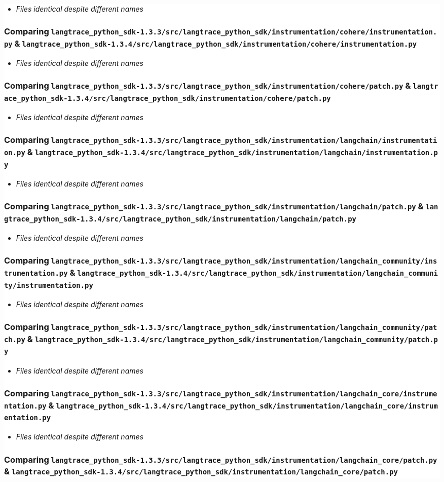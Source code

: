  * *Files identical despite different names*

### Comparing `langtrace_python_sdk-1.3.3/src/langtrace_python_sdk/instrumentation/cohere/instrumentation.py` & `langtrace_python_sdk-1.3.4/src/langtrace_python_sdk/instrumentation/cohere/instrumentation.py`

 * *Files identical despite different names*

### Comparing `langtrace_python_sdk-1.3.3/src/langtrace_python_sdk/instrumentation/cohere/patch.py` & `langtrace_python_sdk-1.3.4/src/langtrace_python_sdk/instrumentation/cohere/patch.py`

 * *Files identical despite different names*

### Comparing `langtrace_python_sdk-1.3.3/src/langtrace_python_sdk/instrumentation/langchain/instrumentation.py` & `langtrace_python_sdk-1.3.4/src/langtrace_python_sdk/instrumentation/langchain/instrumentation.py`

 * *Files identical despite different names*

### Comparing `langtrace_python_sdk-1.3.3/src/langtrace_python_sdk/instrumentation/langchain/patch.py` & `langtrace_python_sdk-1.3.4/src/langtrace_python_sdk/instrumentation/langchain/patch.py`

 * *Files identical despite different names*

### Comparing `langtrace_python_sdk-1.3.3/src/langtrace_python_sdk/instrumentation/langchain_community/instrumentation.py` & `langtrace_python_sdk-1.3.4/src/langtrace_python_sdk/instrumentation/langchain_community/instrumentation.py`

 * *Files identical despite different names*

### Comparing `langtrace_python_sdk-1.3.3/src/langtrace_python_sdk/instrumentation/langchain_community/patch.py` & `langtrace_python_sdk-1.3.4/src/langtrace_python_sdk/instrumentation/langchain_community/patch.py`

 * *Files identical despite different names*

### Comparing `langtrace_python_sdk-1.3.3/src/langtrace_python_sdk/instrumentation/langchain_core/instrumentation.py` & `langtrace_python_sdk-1.3.4/src/langtrace_python_sdk/instrumentation/langchain_core/instrumentation.py`

 * *Files identical despite different names*

### Comparing `langtrace_python_sdk-1.3.3/src/langtrace_python_sdk/instrumentation/langchain_core/patch.py` & `langtrace_python_sdk-1.3.4/src/langtrace_python_sdk/instrumentation/langchain_core/patch.py`
